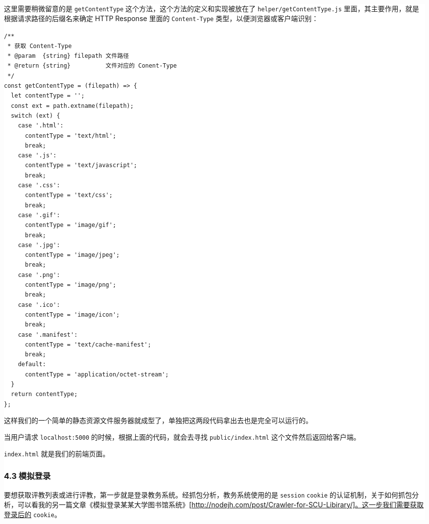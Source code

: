 这里需要稍微留意的是 `getContentType` 这个方法，这个方法的定义和实现被放在了 `helper/getContentType.js` 里面，其主要作用，就是根据请求路径的后缀名来确定 HTTP Response 里面的 `Content-Type` 类型，以便浏览器或客户端识别：

```
/**
 * 获取 Content-Type
 * @param  {string} filepath 文件路径
 * @return {string}          文件对应的 Conent-Type
 */
const getContentType = (filepath) => {
  let contentType = '';
  const ext = path.extname(filepath);
  switch (ext) {
    case '.html':
      contentType = 'text/html';
      break;
    case '.js':
      contentType = 'text/javascript';
      break;
    case '.css':
      contentType = 'text/css';
      break;
    case '.gif':
      contentType = 'image/gif';
      break;
    case '.jpg':
      contentType = 'image/jpeg';
      break;
    case '.png':
      contentType = 'image/png';
      break;
    case '.ico':
      contentType = 'image/icon';
      break;
    case '.manifest':
      contentType = 'text/cache-manifest';
      break;
    default:
      contentType = 'application/octet-stream';
  }
  return contentType;
};
```

这样我们的一个简单的静态资源文件服务器就成型了，单独把这两段代码拿出去也是完全可以运行的。

当用户请求 `localhost:5000` 的时候，根据上面的代码，就会去寻找 `public/index.html` 这个文件然后返回给客户端。

`index.html` 就是我们的前端页面。

### 4.3 模拟登录

要想获取评教列表或进行评教，第一步就是登录教务系统。经抓包分析，教务系统使用的是 `session` `cookie` 的认证机制，关于如何抓包分析，可以看我的另一篇文章《模拟登录某某大学图书馆系统》[http://nodejh.com/post/Crawler-for-SCU-Libirary/]。这一步我们需要获取登录后的 `cookie`。
